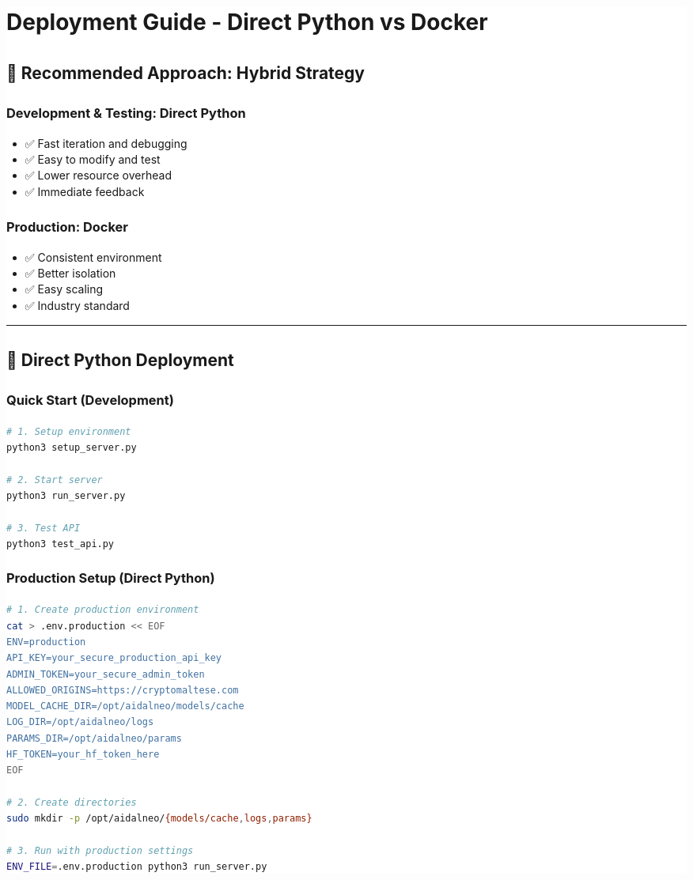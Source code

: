 # Deployment Guide - Direct Python vs Docker

## 🎯 **Recommended Approach: Hybrid Strategy**

### **Development & Testing: Direct Python**
- ✅ Fast iteration and debugging
- ✅ Easy to modify and test
- ✅ Lower resource overhead
- ✅ Immediate feedback

### **Production: Docker**
- ✅ Consistent environment
- ✅ Better isolation
- ✅ Easy scaling
- ✅ Industry standard

---

## 🐍 **Direct Python Deployment**

### **Quick Start (Development)**
```bash
# 1. Setup environment
python3 setup_server.py

# 2. Start server
python3 run_server.py

# 3. Test API
python3 test_api.py
```

### **Production Setup (Direct Python)**
```bash
# 1. Create production environment
cat > .env.production << EOF
ENV=production
API_KEY=your_secure_production_api_key
ADMIN_TOKEN=your_secure_admin_token
ALLOWED_ORIGINS=https://cryptomaltese.com
MODEL_CACHE_DIR=/opt/aidalneo/models/cache
LOG_DIR=/opt/aidalneo/logs
PARAMS_DIR=/opt/aidalneo/params
HF_TOKEN=your_hf_token_here
EOF

# 2. Create directories
sudo mkdir -p /opt/aidalneo/{models/cache,logs,params}

# 3. Run with production settings
ENV_FILE=.env.production python3 run_server.py
```
